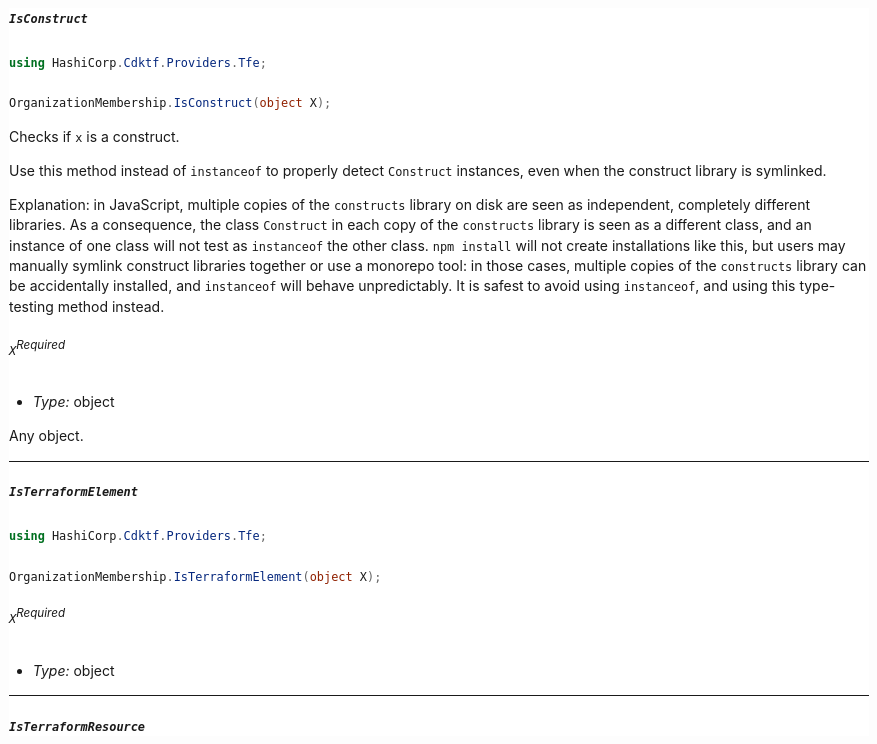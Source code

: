 
##### `IsConstruct` <a name="IsConstruct" id="@cdktf/provider-tfe.organizationMembership.OrganizationMembership.isConstruct"></a>

```csharp
using HashiCorp.Cdktf.Providers.Tfe;

OrganizationMembership.IsConstruct(object X);
```

Checks if `x` is a construct.

Use this method instead of `instanceof` to properly detect `Construct`
instances, even when the construct library is symlinked.

Explanation: in JavaScript, multiple copies of the `constructs` library on
disk are seen as independent, completely different libraries. As a
consequence, the class `Construct` in each copy of the `constructs` library
is seen as a different class, and an instance of one class will not test as
`instanceof` the other class. `npm install` will not create installations
like this, but users may manually symlink construct libraries together or
use a monorepo tool: in those cases, multiple copies of the `constructs`
library can be accidentally installed, and `instanceof` will behave
unpredictably. It is safest to avoid using `instanceof`, and using
this type-testing method instead.

###### `X`<sup>Required</sup> <a name="X" id="@cdktf/provider-tfe.organizationMembership.OrganizationMembership.isConstruct.parameter.x"></a>

- *Type:* object

Any object.

---

##### `IsTerraformElement` <a name="IsTerraformElement" id="@cdktf/provider-tfe.organizationMembership.OrganizationMembership.isTerraformElement"></a>

```csharp
using HashiCorp.Cdktf.Providers.Tfe;

OrganizationMembership.IsTerraformElement(object X);
```

###### `X`<sup>Required</sup> <a name="X" id="@cdktf/provider-tfe.organizationMembership.OrganizationMembership.isTerraformElement.parameter.x"></a>

- *Type:* object

---

##### `IsTerraformResource` <a name="IsTerraformResource" id="@cdktf/provider-tfe.organizationMembership.OrganizationMembership.isTerraformResource"></a>
